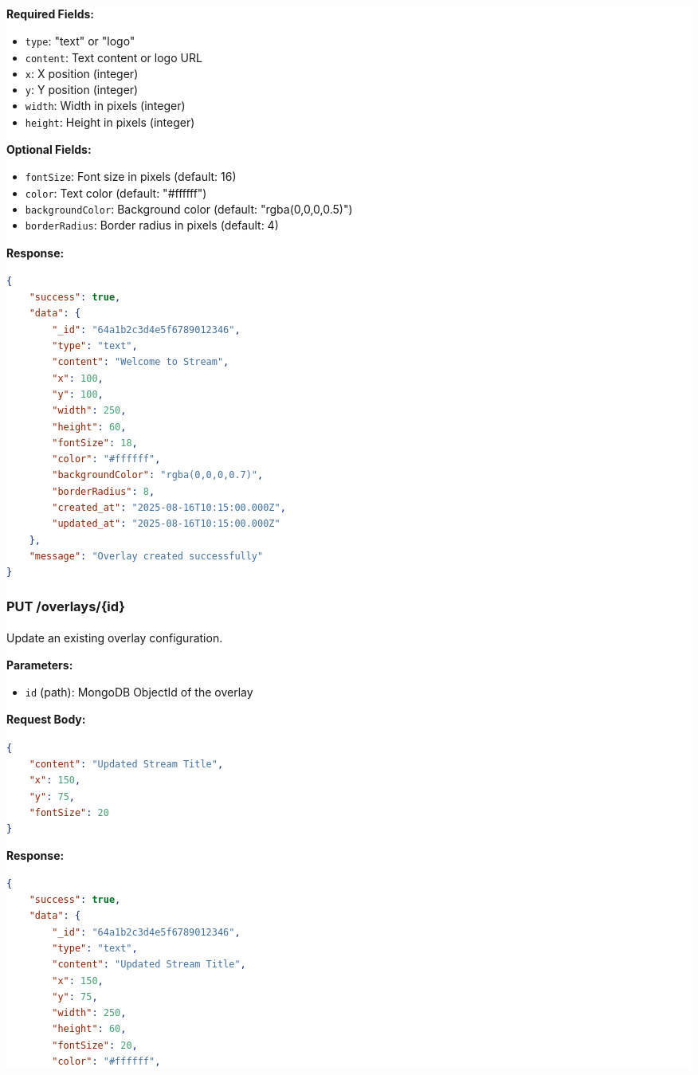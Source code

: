 **Required Fields:**
- `type`: "text" or "logo"
- `content`: Text content or logo URL
- `x`: X position (integer)
- `y`: Y position (integer)
- `width`: Width in pixels (integer)
- `height`: Height in pixels (integer)

**Optional Fields:**
- `fontSize`: Font size in pixels (default: 16)
- `color`: Text color (default: "#ffffff")
- `backgroundColor`: Background color (default: "rgba(0,0,0,0.5)")
- `borderRadius`: Border radius in pixels (default: 4)

**Response:**
```json
{
    "success": true,
    "data": {
        "_id": "64a1b2c3d4e5f6789012346",
        "type": "text",
        "content": "Welcome to Stream",
        "x": 100,
        "y": 100,
        "width": 250,
        "height": 60,
        "fontSize": 18,
        "color": "#ffffff",
        "backgroundColor": "rgba(0,0,0,0.7)",
        "borderRadius": 8,
        "created_at": "2025-08-16T10:15:00.000Z",
        "updated_at": "2025-08-16T10:15:00.000Z"
    },
    "message": "Overlay created successfully"
}
```

### PUT /overlays/{id}
Update an existing overlay configuration.

**Parameters:**
- `id` (path): MongoDB ObjectId of the overlay

**Request Body:**
```json
{
    "content": "Updated Stream Title",
    "x": 150,
    "y": 75,
    "fontSize": 20
}
```

**Response:**
```json
{
    "success": true,
    "data": {
        "_id": "64a1b2c3d4e5f6789012346",
        "type": "text",
        "content": "Updated Stream Title",
        "x": 150,
        "y": 75,
        "width": 250,
        "height": 60,
        "fontSize": 20,
        "color": "#ffffff",
```